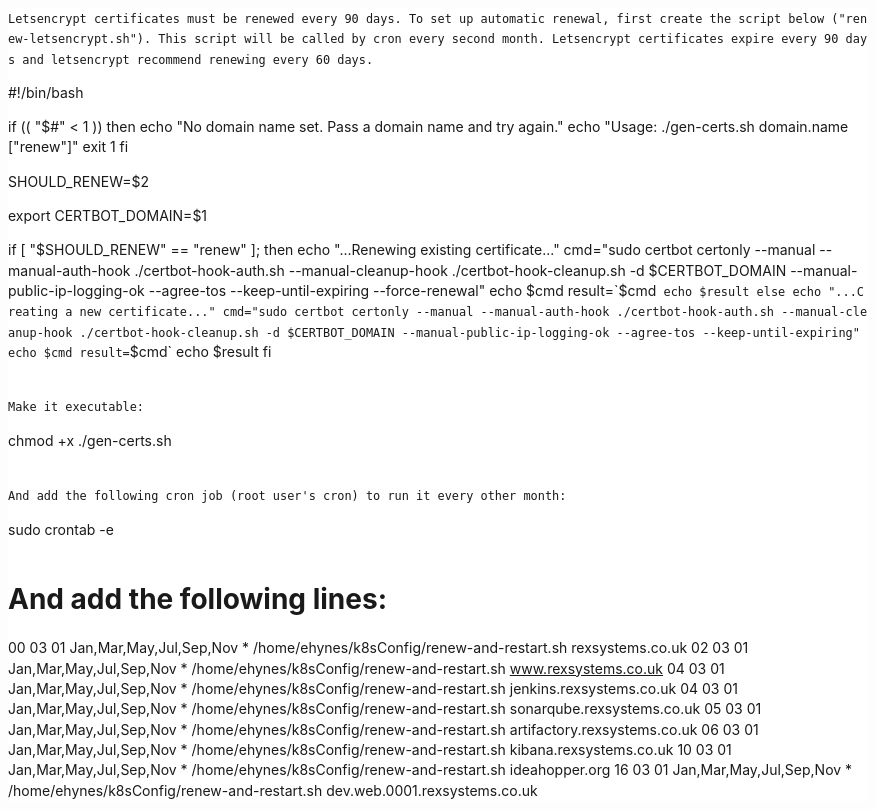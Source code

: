 ```
Letsencrypt certificates must be renewed every 90 days. To set up automatic renewal, first create the script below ("renew-letsencrypt.sh"). This script will be called by cron every second month. Letsencrypt certificates expire every 90 days and letsencrypt recommend renewing every 60 days.

```
#!/bin/bash

if (( "$#" < 1 ))
then
    echo "No domain name set. Pass a domain name and try again."
    echo "Usage: ./gen-certs.sh domain.name [\"renew\"]"
exit 1
fi

SHOULD_RENEW=$2

export CERTBOT_DOMAIN=$1

if [ "$SHOULD_RENEW" == "renew" ]; then
        echo "...Renewing existing certificate..."
        cmd="sudo certbot certonly --manual --manual-auth-hook ./certbot-hook-auth.sh --manual-cleanup-hook ./certbot-hook-cleanup.sh -d $CERTBOT_DOMAIN --manual-public-ip-logging-ok --agree-tos --keep-until-expiring --force-renewal"
        echo $cmd
        result=`$cmd`
        echo $result
else
        echo "...Creating a new certificate..."
        cmd="sudo certbot certonly --manual --manual-auth-hook ./certbot-hook-auth.sh --manual-cleanup-hook ./certbot-hook-cleanup.sh -d $CERTBOT_DOMAIN --manual-public-ip-logging-ok --agree-tos --keep-until-expiring"
        echo $cmd
        result=`$cmd`
        echo $result
fi
```

Make it executable:

```
chmod +x ./gen-certs.sh
```

And add the following cron job (root user's cron) to run it every other month:

```
sudo crontab -e
```
```
# And add the following lines:
00 03 01 Jan,Mar,May,Jul,Sep,Nov * /home/ehynes/k8sConfig/renew-and-restart.sh rexsystems.co.uk
02 03 01 Jan,Mar,May,Jul,Sep,Nov * /home/ehynes/k8sConfig/renew-and-restart.sh www.rexsystems.co.uk
04 03 01 Jan,Mar,May,Jul,Sep,Nov * /home/ehynes/k8sConfig/renew-and-restart.sh jenkins.rexsystems.co.uk
04 03 01 Jan,Mar,May,Jul,Sep,Nov * /home/ehynes/k8sConfig/renew-and-restart.sh sonarqube.rexsystems.co.uk
05 03 01 Jan,Mar,May,Jul,Sep,Nov * /home/ehynes/k8sConfig/renew-and-restart.sh artifactory.rexsystems.co.uk
06 03 01 Jan,Mar,May,Jul,Sep,Nov * /home/ehynes/k8sConfig/renew-and-restart.sh kibana.rexsystems.co.uk
10 03 01 Jan,Mar,May,Jul,Sep,Nov * /home/ehynes/k8sConfig/renew-and-restart.sh ideahopper.org
16 03 01 Jan,Mar,May,Jul,Sep,Nov * /home/ehynes/k8sConfig/renew-and-restart.sh dev.web.0001.rexsystems.co.uk
